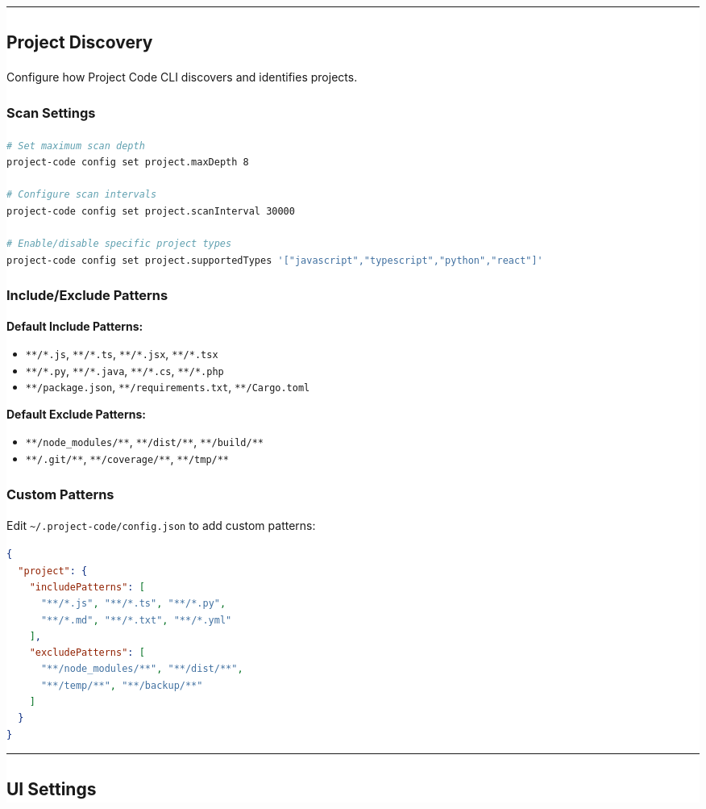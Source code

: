 ```json
```

---

## Project Discovery

Configure how Project Code CLI discovers and identifies projects.

### Scan Settings

```bash
# Set maximum scan depth
project-code config set project.maxDepth 8

# Configure scan intervals
project-code config set project.scanInterval 30000

# Enable/disable specific project types
project-code config set project.supportedTypes '["javascript","typescript","python","react"]'
```

### Include/Exclude Patterns

**Default Include Patterns:**
- `**/*.js`, `**/*.ts`, `**/*.jsx`, `**/*.tsx`
- `**/*.py`, `**/*.java`, `**/*.cs`, `**/*.php`
- `**/package.json`, `**/requirements.txt`, `**/Cargo.toml`

**Default Exclude Patterns:**
- `**/node_modules/**`, `**/dist/**`, `**/build/**`
- `**/.git/**`, `**/coverage/**`, `**/tmp/**`

### Custom Patterns

Edit `~/.project-code/config.json` to add custom patterns:

```json
{
  "project": {
    "includePatterns": [
      "**/*.js", "**/*.ts", "**/*.py",
      "**/*.md", "**/*.txt", "**/*.yml"
    ],
    "excludePatterns": [
      "**/node_modules/**", "**/dist/**",
      "**/temp/**", "**/backup/**"
    ]
  }
}
```

---

## UI Settings
